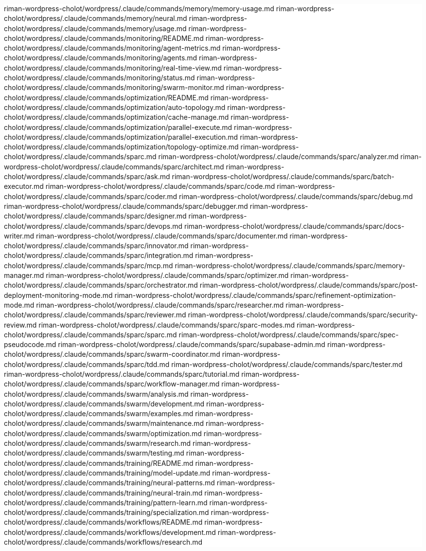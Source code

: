 riman-wordpress-cholot/wordpress/.claude/commands/memory/memory-usage.md
riman-wordpress-cholot/wordpress/.claude/commands/memory/neural.md
riman-wordpress-cholot/wordpress/.claude/commands/memory/usage.md
riman-wordpress-cholot/wordpress/.claude/commands/monitoring/README.md
riman-wordpress-cholot/wordpress/.claude/commands/monitoring/agent-metrics.md
riman-wordpress-cholot/wordpress/.claude/commands/monitoring/agents.md
riman-wordpress-cholot/wordpress/.claude/commands/monitoring/real-time-view.md
riman-wordpress-cholot/wordpress/.claude/commands/monitoring/status.md
riman-wordpress-cholot/wordpress/.claude/commands/monitoring/swarm-monitor.md
riman-wordpress-cholot/wordpress/.claude/commands/optimization/README.md
riman-wordpress-cholot/wordpress/.claude/commands/optimization/auto-topology.md
riman-wordpress-cholot/wordpress/.claude/commands/optimization/cache-manage.md
riman-wordpress-cholot/wordpress/.claude/commands/optimization/parallel-execute.md
riman-wordpress-cholot/wordpress/.claude/commands/optimization/parallel-execution.md
riman-wordpress-cholot/wordpress/.claude/commands/optimization/topology-optimize.md
riman-wordpress-cholot/wordpress/.claude/commands/sparc.md
riman-wordpress-cholot/wordpress/.claude/commands/sparc/analyzer.md
riman-wordpress-cholot/wordpress/.claude/commands/sparc/architect.md
riman-wordpress-cholot/wordpress/.claude/commands/sparc/ask.md
riman-wordpress-cholot/wordpress/.claude/commands/sparc/batch-executor.md
riman-wordpress-cholot/wordpress/.claude/commands/sparc/code.md
riman-wordpress-cholot/wordpress/.claude/commands/sparc/coder.md
riman-wordpress-cholot/wordpress/.claude/commands/sparc/debug.md
riman-wordpress-cholot/wordpress/.claude/commands/sparc/debugger.md
riman-wordpress-cholot/wordpress/.claude/commands/sparc/designer.md
riman-wordpress-cholot/wordpress/.claude/commands/sparc/devops.md
riman-wordpress-cholot/wordpress/.claude/commands/sparc/docs-writer.md
riman-wordpress-cholot/wordpress/.claude/commands/sparc/documenter.md
riman-wordpress-cholot/wordpress/.claude/commands/sparc/innovator.md
riman-wordpress-cholot/wordpress/.claude/commands/sparc/integration.md
riman-wordpress-cholot/wordpress/.claude/commands/sparc/mcp.md
riman-wordpress-cholot/wordpress/.claude/commands/sparc/memory-manager.md
riman-wordpress-cholot/wordpress/.claude/commands/sparc/optimizer.md
riman-wordpress-cholot/wordpress/.claude/commands/sparc/orchestrator.md
riman-wordpress-cholot/wordpress/.claude/commands/sparc/post-deployment-monitoring-mode.md
riman-wordpress-cholot/wordpress/.claude/commands/sparc/refinement-optimization-mode.md
riman-wordpress-cholot/wordpress/.claude/commands/sparc/researcher.md
riman-wordpress-cholot/wordpress/.claude/commands/sparc/reviewer.md
riman-wordpress-cholot/wordpress/.claude/commands/sparc/security-review.md
riman-wordpress-cholot/wordpress/.claude/commands/sparc/sparc-modes.md
riman-wordpress-cholot/wordpress/.claude/commands/sparc/sparc.md
riman-wordpress-cholot/wordpress/.claude/commands/sparc/spec-pseudocode.md
riman-wordpress-cholot/wordpress/.claude/commands/sparc/supabase-admin.md
riman-wordpress-cholot/wordpress/.claude/commands/sparc/swarm-coordinator.md
riman-wordpress-cholot/wordpress/.claude/commands/sparc/tdd.md
riman-wordpress-cholot/wordpress/.claude/commands/sparc/tester.md
riman-wordpress-cholot/wordpress/.claude/commands/sparc/tutorial.md
riman-wordpress-cholot/wordpress/.claude/commands/sparc/workflow-manager.md
riman-wordpress-cholot/wordpress/.claude/commands/swarm/analysis.md
riman-wordpress-cholot/wordpress/.claude/commands/swarm/development.md
riman-wordpress-cholot/wordpress/.claude/commands/swarm/examples.md
riman-wordpress-cholot/wordpress/.claude/commands/swarm/maintenance.md
riman-wordpress-cholot/wordpress/.claude/commands/swarm/optimization.md
riman-wordpress-cholot/wordpress/.claude/commands/swarm/research.md
riman-wordpress-cholot/wordpress/.claude/commands/swarm/testing.md
riman-wordpress-cholot/wordpress/.claude/commands/training/README.md
riman-wordpress-cholot/wordpress/.claude/commands/training/model-update.md
riman-wordpress-cholot/wordpress/.claude/commands/training/neural-patterns.md
riman-wordpress-cholot/wordpress/.claude/commands/training/neural-train.md
riman-wordpress-cholot/wordpress/.claude/commands/training/pattern-learn.md
riman-wordpress-cholot/wordpress/.claude/commands/training/specialization.md
riman-wordpress-cholot/wordpress/.claude/commands/workflows/README.md
riman-wordpress-cholot/wordpress/.claude/commands/workflows/development.md
riman-wordpress-cholot/wordpress/.claude/commands/workflows/research.md